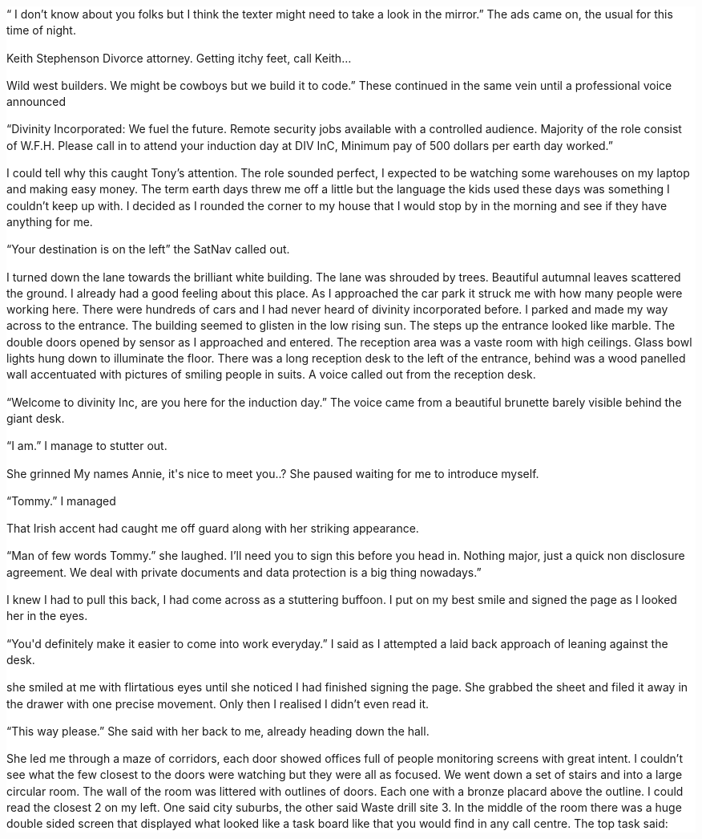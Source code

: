  “ I don’t know about you folks but I think the texter might need to take a look in the mirror.” 
The ads came on, the usual for this time of night. 

Keith Stephenson Divorce attorney. Getting itchy feet, call Keith… 

Wild west builders. We might be cowboys but we build it to code.” These continued in the same vein until a professional voice announced 

“Divinity Incorporated: We fuel the future. Remote security jobs available with a controlled audience. Majority of the role consist of W.F.H. Please call in to attend your induction day at DIV InC, Minimum pay of 500 dollars per earth day worked.” 

I could tell why this caught Tony’s attention. The role sounded perfect, I expected to be watching some warehouses on my laptop and making easy money. The term earth days threw me off a little but the language the kids used these days was something I couldn’t keep up with. I decided as I rounded the corner to my house that I would stop by in the morning and see if they have anything for me.
 

“Your destination is on the left” the SatNav called out. 

I turned down the lane towards the brilliant white building. The lane was shrouded by trees. Beautiful autumnal leaves scattered the ground. I already had a good feeling about this place. As I approached the car park it struck me with how many people were working here. There were hundreds of cars and I had never heard of divinity incorporated before. I parked and made my way across to the entrance. The building seemed to glisten in the low rising sun. The steps up the entrance looked like marble. The double doors opened by sensor as I approached and entered. The reception area was a vaste room with high ceilings. Glass bowl lights hung down to illuminate the floor. There was a long reception desk to the left of the entrance, behind was a wood panelled wall accentuated with pictures of smiling people in suits. A voice called out from the reception desk.

 “Welcome to divinity Inc, are you here for the induction day.” The voice came from a beautiful brunette barely visible behind the giant desk.

 “I am.” I manage to stutter out. 

She grinned My names Annie, it's nice to meet you..? She paused waiting for me to introduce myself.

 “Tommy.” I managed 

 That Irish accent had caught me off guard along with her striking appearance.

 “Man of few words Tommy.” she laughed. I’ll need you to sign this before you head in. Nothing major, just a quick non disclosure agreement. We deal with private documents and data protection is a big thing nowadays.”

I knew I had to pull this back, I had come across as a stuttering buffoon. I put on my best smile and signed the page as I looked her in the eyes. 

“You'd definitely make it easier to come into work everyday.” I said as I attempted a laid back approach of leaning against the desk.

she smiled at me with flirtatious eyes until she noticed I had finished signing the page. She grabbed the sheet and filed it away in the drawer with one precise movement. Only then I realised I didn’t even read it. 

“This way please.” She said with her back to me, already heading down the hall.

 
She led me through a maze of corridors, each door showed offices full of people monitoring screens with great intent. I couldn’t see what the few closest to the doors were watching but they were all as focused. We went down a set of stairs and into a large circular room. The wall of the room was littered with outlines of doors. Each one with a bronze placard above the outline. I could read the closest 2 on my left. One said city suburbs, the other said Waste drill site 3. In the middle of the room there was a huge double sided screen that displayed what looked like a task board like that you would find in any call centre. The top task said:
